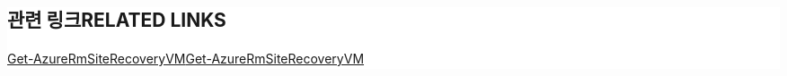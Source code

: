 ## <span data-ttu-id="be361-139">관련 링크</span><span class="sxs-lookup"><span data-stu-id="be361-139">RELATED LINKS</span></span>

[<span data-ttu-id="be361-140">Get-AzureRmSiteRecoveryVM</span><span class="sxs-lookup"><span data-stu-id="be361-140">Get-AzureRmSiteRecoveryVM</span></span>](./Get-AzureRmSiteRecoveryVM.md)

